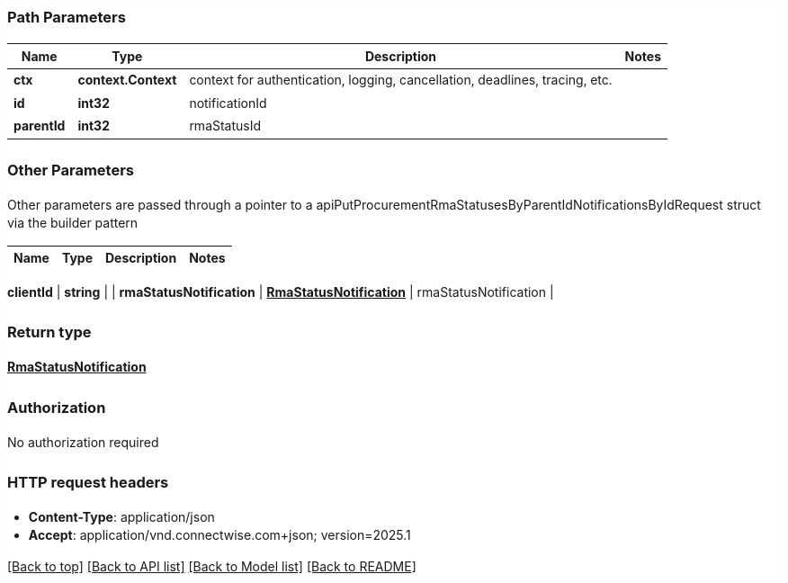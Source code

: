 
### Path Parameters


Name | Type | Description  | Notes
------------- | ------------- | ------------- | -------------
**ctx** | **context.Context** | context for authentication, logging, cancellation, deadlines, tracing, etc.
**id** | **int32** | notificationId | 
**parentId** | **int32** | rmaStatusId | 

### Other Parameters

Other parameters are passed through a pointer to a apiPutProcurementRmaStatusesByParentIdNotificationsByIdRequest struct via the builder pattern


Name | Type | Description  | Notes
------------- | ------------- | ------------- | -------------


 **clientId** | **string** |  | 
 **rmaStatusNotification** | [**RmaStatusNotification**](RmaStatusNotification.md) | rmaStatusNotification | 

### Return type

[**RmaStatusNotification**](RmaStatusNotification.md)

### Authorization

No authorization required

### HTTP request headers

- **Content-Type**: application/json
- **Accept**: application/vnd.connectwise.com+json; version=2025.1

[[Back to top]](#) [[Back to API list]](../README.md#documentation-for-api-endpoints)
[[Back to Model list]](../README.md#documentation-for-models)
[[Back to README]](../README.md)

